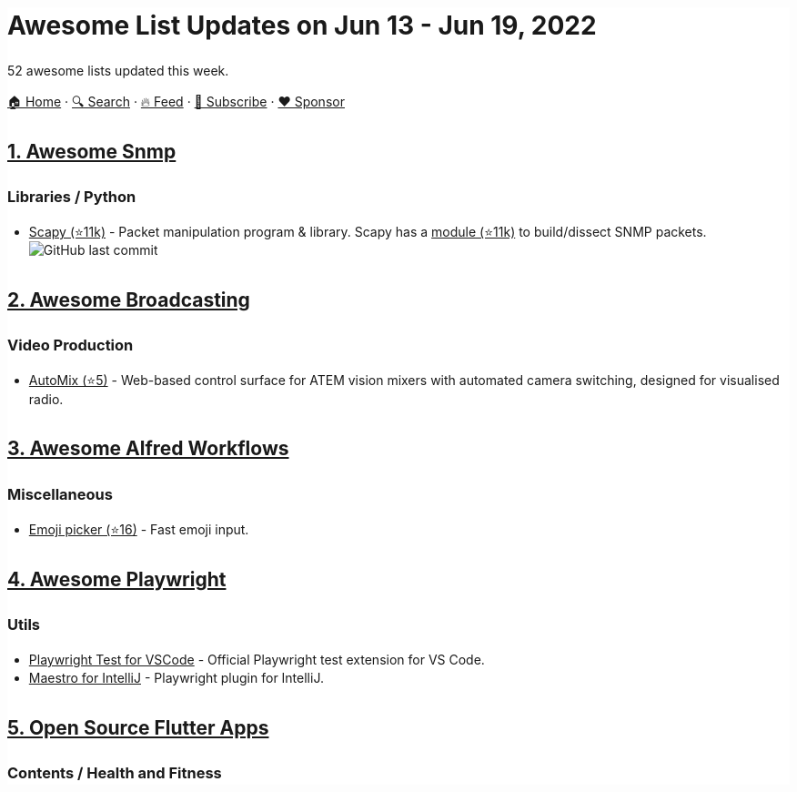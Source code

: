 # Awesome List Updates on Jun 13 - Jun 19, 2022

52 awesome lists updated this week.

[🏠 Home](/README.md) · [🔍 Search](https://www.trackawesomelist.com/search/) · [🔥 Feed](https://www.trackawesomelist.com/week/rss.xml) · [📮 Subscribe](https://trackawesomelist.us17.list-manage.com/subscribe?u=d2f0117aa829c83a63ec63c2f&id=36a103854c) · [❤️  Sponsor](https://github.com/sponsors/theowenyoung)



## [1. Awesome Snmp](/content/eozer/awesome-snmp/week/README.md)

### Libraries / Python

*   [Scapy (⭐11k)](https://github.com/secdev/scapy) - Packet manipulation program & library. Scapy has a [module (⭐11k)](https://github.com/secdev/scapy/blob/master/scapy/layers/snmp.py) to build/dissect SNMP packets. ![GitHub last commit](https://img.shields.io/github/last-commit/secdev/scapy)

## [2. Awesome Broadcasting](/content/ebu/awesome-broadcasting/week/README.md)

### Video Production

*   [AutoMix (⭐5)](https://github.com/InsanityRadio/automix/) - Web-based control surface for ATEM vision mixers with automated camera switching, designed for visualised radio.

## [3. Awesome Alfred Workflows](/content/alfred-workflows/awesome-alfred-workflows/week/README.md)

### Miscellaneous

*   [Emoji picker (⭐16)](https://github.com/devnoname120/alfred-emoji-picker) - Fast emoji input.

## [4. Awesome Playwright](/content/mxschmitt/awesome-playwright/week/README.md)

### Utils

*   [Playwright Test for VSCode](https://marketplace.visualstudio.com/items?itemName=ms-playwright.playwright) - Official Playwright test extension for VS Code.
*   [Maestro for IntelliJ](https://plugins.jetbrains.com/plugin/18100-maestro) - Playwright plugin for IntelliJ.

## [5. Open Source Flutter Apps](/content/tortuvshin/open-source-flutter-apps/week/README.md)

### Contents / Health and Fitness
